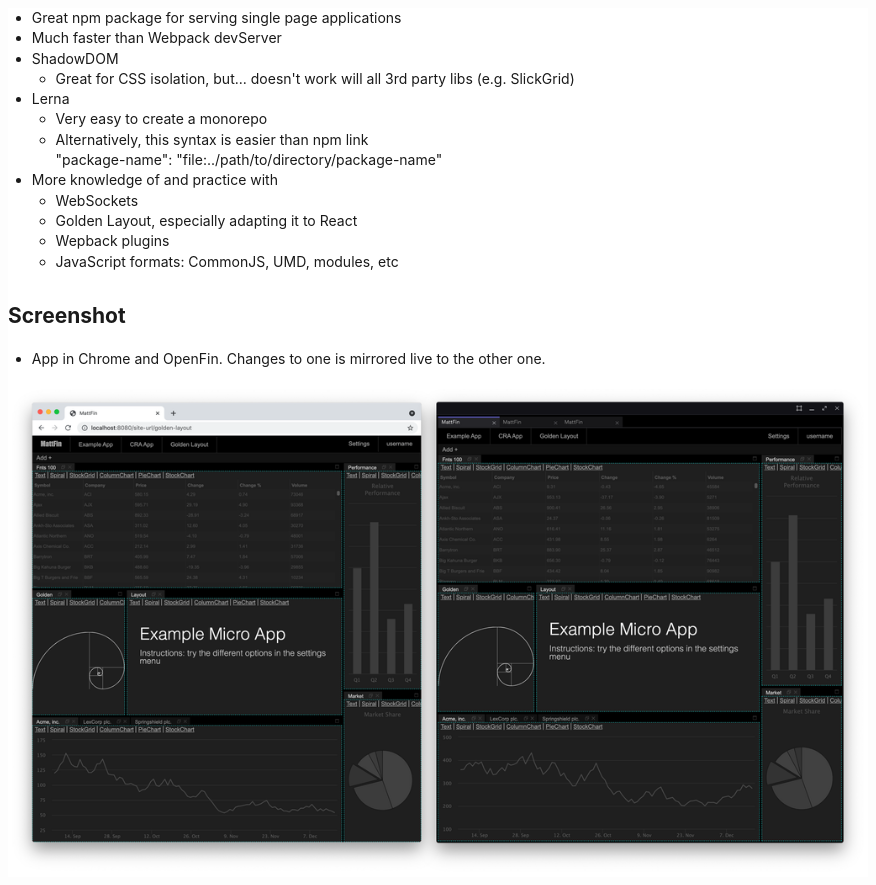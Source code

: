   - Great npm package for serving single page applications
  - Much faster than Webpack devServer
- ShadowDOM
  - Great for CSS isolation, but... doesn't work will all 3rd party libs (e.g. SlickGrid)
- Lerna
  - Very easy to create a monorepo
  - Alternatively, this syntax is easier than npm link  
    "package-name": "file:../path/to/directory/package-name"
- More knowledge of and practice with
  - WebSockets
  - Golden Layout, especially adapting it to React
  - Wepback plugins
  - JavaScript formats: CommonJS, UMD, modules, etc


## Screenshot
- App in Chrome and OpenFin. Changes to one is mirrored live to the other one.

![Screenshot](./screenshot.png)
